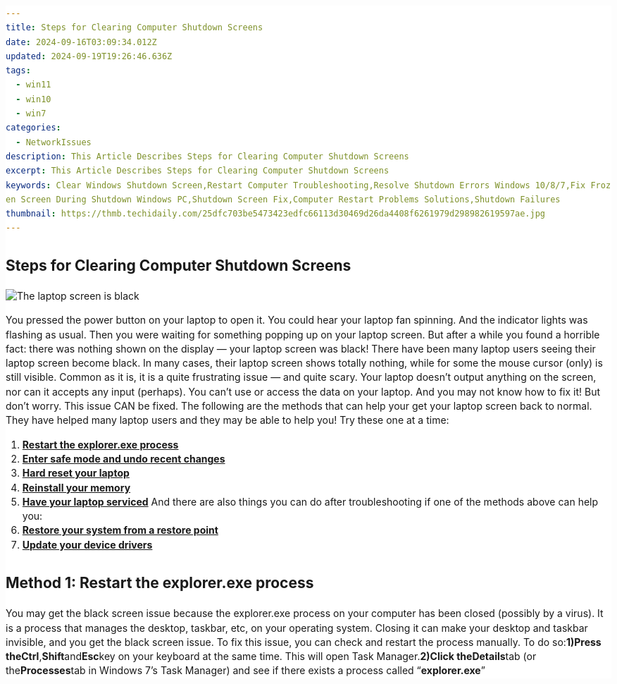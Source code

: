 ```yaml
---
title: Steps for Clearing Computer Shutdown Screens
date: 2024-09-16T03:09:34.012Z
updated: 2024-09-19T19:26:46.636Z
tags:
  - win11
  - win10
  - win7
categories:
  - NetworkIssues
description: This Article Describes Steps for Clearing Computer Shutdown Screens
excerpt: This Article Describes Steps for Clearing Computer Shutdown Screens
keywords: Clear Windows Shutdown Screen,Restart Computer Troubleshooting,Resolve Shutdown Errors Windows 10/8/7,Fix Frozen Screen During Shutdown Windows PC,Shutdown Screen Fix,Computer Restart Problems Solutions,Shutdown Failures
thumbnail: https://thmb.techidaily.com/25dfc703be5473423edfc66113d30469d26da4408f6261979d298982619597ae.jpg
---
```


## Steps for Clearing Computer Shutdown Screens

![The laptop screen is black](https://images.drivereasy.com/wp-content/uploads/2017/12/img_5a30fc1dc5453-300x205.jpg)

You pressed the power button on your laptop to open it. You could hear your laptop fan spinning. And the indicator lights was flashing as usual. Then you were waiting for something popping up on your laptop screen. But after a while you found a horrible fact: there was nothing shown on the display — your laptop screen was black! There have been many laptop users seeing their laptop screen become black. In many cases, their laptop screen shows totally nothing, while for some the mouse cursor (only) is still visible. Common as it is, it is a quite frustrating issue — and quite scary. Your laptop doesn’t output anything on the screen, nor can it accepts any input (perhaps). You can’t use or access the data on your laptop. And you may not know how to fix it! But don’t worry. This issue CAN be fixed. The following are the methods that can help your get your laptop screen back to normal. They have helped many laptop users and they may be able to help you! Try these one at a time:

1. [**Restart the explorer.exe process**](#a)
2. [**Enter safe mode and undo recent changes**](#b)
3. [**Hard reset your laptop**](#c)
4. [**Reinstall your memory**](#d)
5. [**Have your laptop serviced**](#e)
 And there are also things you can do after troubleshooting if one of the methods above can help you:
1. [**Restore your system from a restore point**](#f)
2. [**Update your device drivers**](#g)

## Method 1: Restart the explorer.exe process

You may get the black screen issue because the explorer.exe process on your computer has been closed (possibly by a virus). It is a process that manages the desktop, taskbar, etc, on your operating system. Closing it can make your desktop and taskbar invisible, and you get the black screen issue. To fix this issue, you can check and restart the process manually. To do so:**1)**Press the**Ctrl**,**Shift**and**Esc**key on your keyboard at the same time. This will open Task Manager.**2)**Click the**Details**tab (or the**Processes**tab in Windows 7’s Task Manager) and see if there exists a process called “**explorer.exe**”
